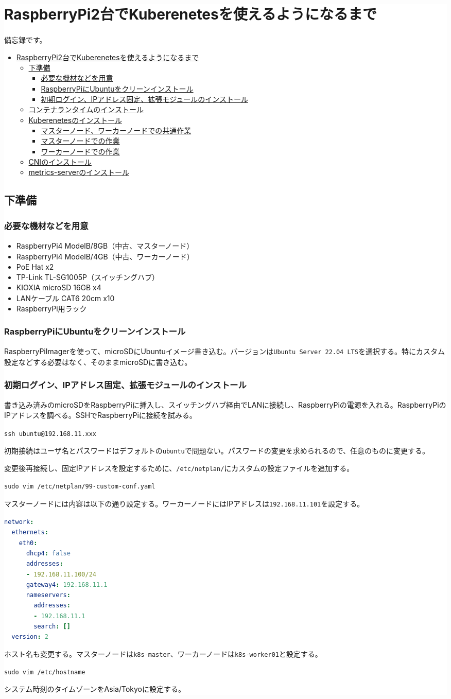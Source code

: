 # RaspberryPi2台でKuberenetesを使えるようになるまで
備忘録です。

- [RaspberryPi2台でKuberenetesを使えるようになるまで](#raspberrypi2台でkuberenetesを使えるようになるまで)
  - [下準備](#下準備)
    - [必要な機材などを用意](#必要な機材などを用意)
    - [RaspberryPiにUbuntuをクリーンインストール](#raspberrypiにubuntuをクリーンインストール)
    - [初期ログイン、IPアドレス固定、拡張モジュールのインストール](#初期ログインipアドレス固定拡張モジュールのインストール)
  - [コンテナランタイムのインストール](#コンテナランタイムのインストール)
  - [Kuberenetesのインストール](#kuberenetesのインストール)
    - [マスターノード、ワーカーノードでの共通作業](#マスターノードワーカーノードでの共通作業)
    - [マスターノードでの作業](#マスターノードでの作業)
    - [ワーカーノードでの作業](#ワーカーノードでの作業)
  - [CNIのインストール](#cniのインストール)
  - [metrics-serverのインストール](#metrics-serverのインストール)

## 下準備
### 必要な機材などを用意
- RaspberryPi4 ModelB/8GB（中古、マスターノード）
- RaspberryPi4 ModelB/4GB（中古、ワーカーノード）
- PoE Hat x2
- TP-Link TL-SG1005P（スイッチングハブ）
- KIOXIA microSD 16GB x4
- LANケーブル CAT6 20cm x10
- RaspberryPi用ラック

### RaspberryPiにUbuntuをクリーンインストール
RaspberryPiImagerを使って、microSDにUbuntuイメージ書き込む。バージョンは`Ubuntu Server 22.04 LTS`を選択する。特にカスタム設定などする必要はなく、そのままmicroSDに書き込む。

### 初期ログイン、IPアドレス固定、拡張モジュールのインストール
書き込み済みのmicroSDをRaspberryPiに挿入し、スイッチングハブ経由でLANに接続し、RaspberryPiの電源を入れる。RaspberryPiのIPアドレスを調べる。SSHでRaspberryPiに接続を試みる。
```
ssh ubuntu@192.168.11.xxx
```
初期接続はユーザ名とパスワードはデフォルトの`ubuntu`で問題ない。パスワードの変更を求められるので、任意のものに変更する。
<br>

変更後再接続し、固定IPアドレスを設定するために、`/etc/netplan/`にカスタムの設定ファイルを追加する。
```
sudo vim /etc/netplan/99-custom-conf.yaml
```
マスターノードには内容は以下の通り設定する。ワーカーノードにはIPアドレスは`192.168.11.101`を設定する。
```yaml
network:
  ethernets:
    eth0:
      dhcp4: false
      addresses:
      - 192.168.11.100/24
      gateway4: 192.168.11.1
      nameservers:
        addresses:
        - 192.168.11.1
        search: []
  version: 2
```
ホスト名も変更する。マスターノードは`k8s-master`、ワーカーノードは`k8s-worker01`と設定する。
```
sudo vim /etc/hostname
```
システム時刻のタイムゾーンをAsia/Tokyoに設定する。